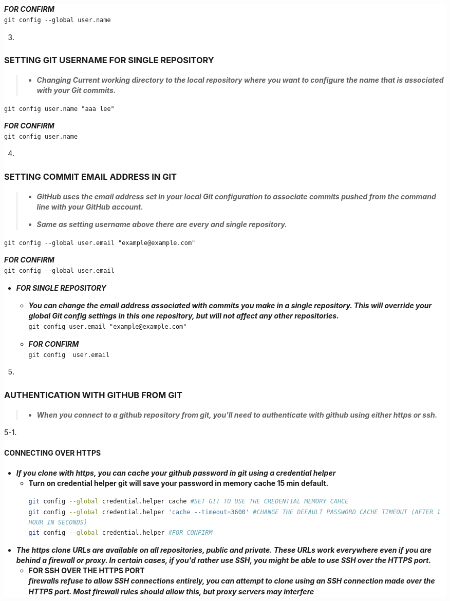  ***FOR CONFIRM***  
 `git config --global user.name` 

3.
### **SETTING GIT USERNAME FOR SINGLE REPOSITORY** ###
>* ***Changing Current working directory to the local repository where you want to configure the name that is associated with your Git commits.***

`git config user.name "aaa lee"`

***FOR CONFIRM***   
`git config user.name`

4.
### **SETTING COMMIT EMAIL ADDRESS IN GIT** ###
> * ***GitHub uses the email address set in your local Git configuration to associate commits pushed from the command line with your GitHub account.***
>
>* ***Same as setting username above there are every and single repository.***

`git config --global user.email "example@example.com"` 

***FOR CONFIRM***  
`git config --global user.email` 


* ***FOR SINGLE REPOSITORY***
    *  ***You can change the email address associated with commits you make in a single repository. This will override your global Git config settings in this one repository, but will not affect any other repositories.***  
`git config user.email "example@example.com"` 

    * ***FOR CONFIRM***  
    `git config  user.email` 


5.
### **AUTHENTICATION WITH GITHUB FROM GIT** ###
>* ***When you connect to a github repository from git, you'll need to authenticate with github using either https or ssh.***

5-1. 
#### **CONNECTING OVER HTTPS** ####
* ***If you clone with https, you can cache your github password in git using a credential helper***  
     * **Turn on credential helper git will save your password in memory cache 15 min default.**
       ```bash
       git config --global credential.helper cache #SET GIT TO USE THE CREDENTIAL MEMORY CAHCE
       git config --global credential.helper 'cache --timeout=3600' #CHANGE THE DEFAULT PASSWORD CACHE TIMEOUT (AFTER 1 HOUR IN SECONDS)
       git config --global credential.helper #FOR CONFIRM
       ```
* ***The https clone URLs are available on all repositories, public and private. These URLs work everywhere even if you are behind a firewall or proxy. In certain cases, if you'd rather use SSH, you might be able to use SSH over the HTTPS port.***  
     *  **FOR SSH OVER THE HTTPS PORT**  
       ***firewalls refuse to allow SSH connections entirely, you can attempt to clone using an SSH     connection made over the HTTPS port. Most firewall rules should allow this, but proxy servers may interfere***  
 